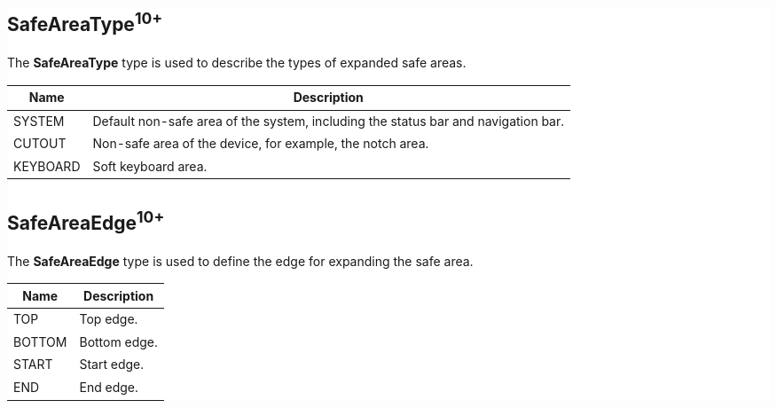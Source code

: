 ## SafeAreaType<sup>10+</sup>

The **SafeAreaType** type is used to describe the types of expanded safe areas.

| Name    | Description                                      |
| -------- | ------------------------------------------ |
| SYSTEM   | Default non-safe area of the system, including the status bar and navigation bar.  |
| CUTOUT   | Non-safe area of the device, for example, the notch area.|
| KEYBOARD | Soft keyboard area.                              |

## SafeAreaEdge<sup>10+</sup>

The **SafeAreaEdge** type is used to define the edge for expanding the safe area.

| Name  | Description      |
| ------ | ---------- |
| TOP    | Top edge.|
| BOTTOM | Bottom edge.|
| START  | Start edge.|
| END    | End edge.|
